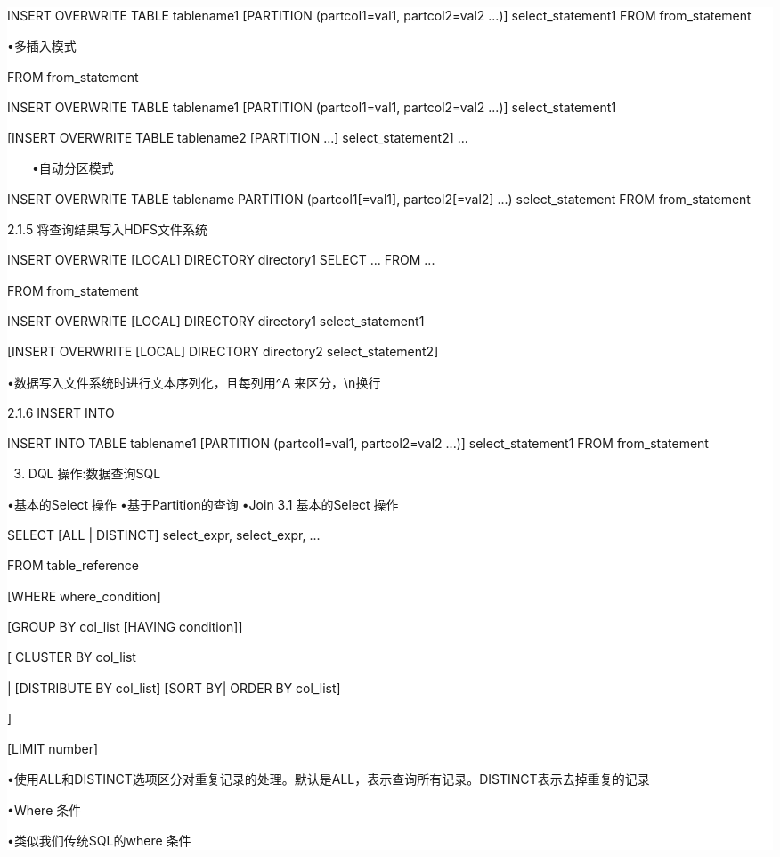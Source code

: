 INSERT OVERWRITE TABLE tablename1 [PARTITION (partcol1=val1, partcol2=val2 ...)] select_statement1 FROM from_statement

•多插入模式

 FROM from_statement

INSERT OVERWRITE TABLE tablename1 [PARTITION (partcol1=val1, partcol2=val2 ...)] select_statement1

[INSERT OVERWRITE TABLE tablename2 [PARTITION ...] select_statement2] ...

　　•自动分区模式

INSERT OVERWRITE TABLE tablename PARTITION (partcol1[=val1], partcol2[=val2] ...) select_statement FROM from_statement

2.1.5 将查询结果写入HDFS文件系统

INSERT OVERWRITE [LOCAL] DIRECTORY directory1 SELECT ... FROM ...

FROM from_statement

INSERT OVERWRITE [LOCAL] DIRECTORY directory1 select_statement1

[INSERT OVERWRITE [LOCAL] DIRECTORY directory2 select_statement2]

 

•数据写入文件系统时进行文本序列化，且每列用^A 来区分，\n换行

2.1.6 INSERT INTO 

INSERT INTO  TABLE tablename1 [PARTITION (partcol1=val1, partcol2=val2 ...)] select_statement1 FROM from_statement

3.  DQL 操作:数据查询SQL


•基本的Select 操作
•基于Partition的查询
•Join
3.1 基本的Select 操作

SELECT [ALL | DISTINCT] select_expr, select_expr, ...

FROM table_reference

[WHERE where_condition]

[GROUP BY col_list [HAVING condition]]

[   CLUSTER BY col_list

| [DISTRIBUTE BY col_list] [SORT BY| ORDER BY col_list]

]

[LIMIT number]

•使用ALL和DISTINCT选项区分对重复记录的处理。默认是ALL，表示查询所有记录。DISTINCT表示去掉重复的记录

•Where 条件

•类似我们传统SQL的where 条件
